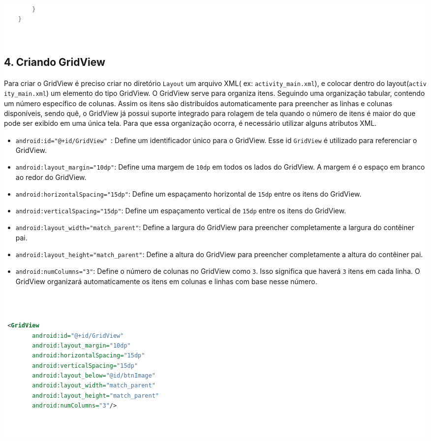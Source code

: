 ```java
        }
    }

```

<br>

<a id="gridview"></a>

## 4. Criando GridView


Para criar o GridView é preciso criar no diretório `Layout` um arquivo XML( ex: `activity_main.xml`), e colocar dentro do layout(`activity_main.xml`) um elemento do tipo GridView. O GridView serve para organiza itens. Seguindo uma organização tabular, contendo um número específico de colunas. Assim os itens são distribuídos automaticamente para preencher as linhas e colunas disponíveis, sendo quê, o GridView já  possui suporte integrado para rolagem de tela quando o número de itens é maior do que pode ser exibido em uma única tela. Para que essa organização ocorra, é necessário utilizar alguns atributos XML. 

* `android:id="@+id/GridView" `:
        Define um identificador único para o GridView. Esse id `GridView` é utilizado para referenciar o GridView.

* `android:layout_margin="10dp"`:
        Define uma margem de `10dp` em todos os lados do GridView. A margem é o espaço em branco ao redor do GridView.

* `android:horizontalSpacing="15dp"`:
        Define um espaçamento horizontal de `15dp` entre os itens do GridView. 

* `android:verticalSpacing="15dp"`:
        Define um espaçamento vertical de `15dp` entre os itens do GridView.

* `android:layout_width="match_parent"`:
        Define a largura do GridView para preencher completamente a largura do contêiner pai.

* `android:layout_height="match_parent"`:
        Define a altura do GridView para preencher completamente a altura do contêiner pai.

* `android:numColumns="3"`:
        Define o número de colunas no GridView como `3`. Isso significa que haverá `3` itens em cada linha. O GridView organizará automaticamente os itens em colunas e linhas com base nesse número.

<br>

```xml

 <GridView
        android:id="@+id/GridView"
        android:layout_margin="10dp"
        android:horizontalSpacing="15dp"
        android:verticalSpacing="15dp"
        android:layout_below="@id/btnImage"
        android:layout_width="match_parent"
        android:layout_height="match_parent"
        android:numColumns="3"/>
    
```
<br>
